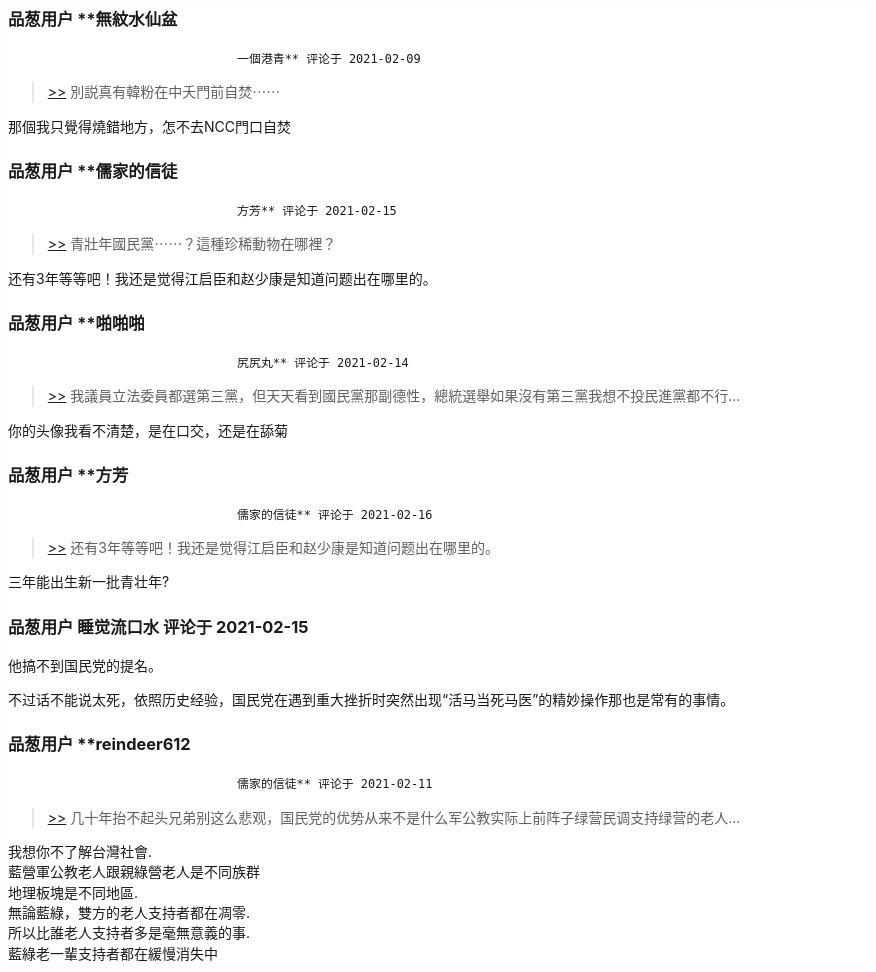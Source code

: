 ### 品葱用户 **無紋水仙盆				
									一個港青** 评论于 2021-02-09
        
> [\>>]( "/article/item_id-598549#") 別説真有韓粉在中夭門前自焚⋯⋯

  
  
那個我只覺得燒錯地方，怎不去NCC門口自焚
        


            
### 品葱用户 **儒家的信徒				
									方芳** 评论于 2021-02-15
        
> [\>>]( "/article/item_id-600962#") 青壯年國民黨⋯⋯？這種珍稀動物在哪裡？

  
  
还有3年等等吧！我还是觉得江启臣和赵少康是知道问题出在哪里的。
        


            
### 品葱用户 **啪啪啪				
									尻尻丸** 评论于 2021-02-14
        
> [\>>]( "/article/item_id-598472#") 我議員立法委員都選第三黨，但天天看到國民黨那副德性，總統選舉如果沒有第三黨我想不投民進黨都不行...

  
  
你的头像我看不清楚，是在口交，还是在舔菊
        


            
### 品葱用户 **方芳				
									儒家的信徒** 评论于 2021-02-16
        
> [\>>]( "/article/item_id-601690#") 还有3年等等吧！我还是觉得江启臣和赵少康是知道问题出在哪里的。

  
  
三年能出生新一批青壮年?
        


            
### 品葱用户 **睡觉流口水** 评论于 2021-02-15
        
他搞不到国民党的提名。  
  
不过话不能说太死，依照历史经验，国民党在遇到重大挫折时突然出现“活马当死马医”的精妙操作那也是常有的事情。
        


            
### 品葱用户 **reindeer612				
									儒家的信徒** 评论于 2021-02-11
        
> [\>>]( "/article/item_id-599782#") 几十年抬不起头兄弟别这么悲观，国民党的优势从来不是什么军公教实际上前阵子绿营民调支持绿营的老人...

  
  
我想你不了解台灣社會.  
藍營軍公教老人跟親綠營老人是不同族群  
地理板塊是不同地區.  
無論藍綠，雙方的老人支持者都在凋零.  
所以比誰老人支持者多是毫無意義的事.  
藍綠老一輩支持者都在緩慢消失中  
  